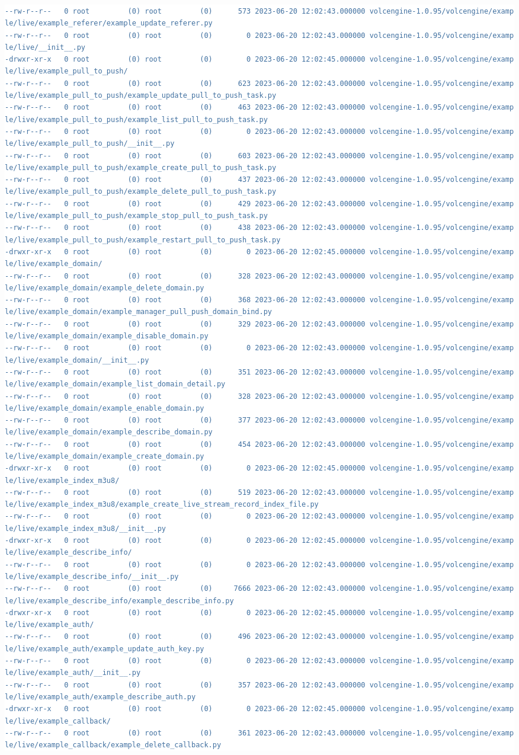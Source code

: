 ```diff
--rw-r--r--   0 root         (0) root         (0)      573 2023-06-20 12:02:43.000000 volcengine-1.0.95/volcengine/example/live/example_referer/example_update_referer.py
--rw-r--r--   0 root         (0) root         (0)        0 2023-06-20 12:02:43.000000 volcengine-1.0.95/volcengine/example/live/__init__.py
-drwxr-xr-x   0 root         (0) root         (0)        0 2023-06-20 12:02:45.000000 volcengine-1.0.95/volcengine/example/live/example_pull_to_push/
--rw-r--r--   0 root         (0) root         (0)      623 2023-06-20 12:02:43.000000 volcengine-1.0.95/volcengine/example/live/example_pull_to_push/example_update_pull_to_push_task.py
--rw-r--r--   0 root         (0) root         (0)      463 2023-06-20 12:02:43.000000 volcengine-1.0.95/volcengine/example/live/example_pull_to_push/example_list_pull_to_push_task.py
--rw-r--r--   0 root         (0) root         (0)        0 2023-06-20 12:02:43.000000 volcengine-1.0.95/volcengine/example/live/example_pull_to_push/__init__.py
--rw-r--r--   0 root         (0) root         (0)      603 2023-06-20 12:02:43.000000 volcengine-1.0.95/volcengine/example/live/example_pull_to_push/example_create_pull_to_push_task.py
--rw-r--r--   0 root         (0) root         (0)      437 2023-06-20 12:02:43.000000 volcengine-1.0.95/volcengine/example/live/example_pull_to_push/example_delete_pull_to_push_task.py
--rw-r--r--   0 root         (0) root         (0)      429 2023-06-20 12:02:43.000000 volcengine-1.0.95/volcengine/example/live/example_pull_to_push/example_stop_pull_to_push_task.py
--rw-r--r--   0 root         (0) root         (0)      438 2023-06-20 12:02:43.000000 volcengine-1.0.95/volcengine/example/live/example_pull_to_push/example_restart_pull_to_push_task.py
-drwxr-xr-x   0 root         (0) root         (0)        0 2023-06-20 12:02:45.000000 volcengine-1.0.95/volcengine/example/live/example_domain/
--rw-r--r--   0 root         (0) root         (0)      328 2023-06-20 12:02:43.000000 volcengine-1.0.95/volcengine/example/live/example_domain/example_delete_domain.py
--rw-r--r--   0 root         (0) root         (0)      368 2023-06-20 12:02:43.000000 volcengine-1.0.95/volcengine/example/live/example_domain/example_manager_pull_push_domain_bind.py
--rw-r--r--   0 root         (0) root         (0)      329 2023-06-20 12:02:43.000000 volcengine-1.0.95/volcengine/example/live/example_domain/example_disable_domain.py
--rw-r--r--   0 root         (0) root         (0)        0 2023-06-20 12:02:43.000000 volcengine-1.0.95/volcengine/example/live/example_domain/__init__.py
--rw-r--r--   0 root         (0) root         (0)      351 2023-06-20 12:02:43.000000 volcengine-1.0.95/volcengine/example/live/example_domain/example_list_domain_detail.py
--rw-r--r--   0 root         (0) root         (0)      328 2023-06-20 12:02:43.000000 volcengine-1.0.95/volcengine/example/live/example_domain/example_enable_domain.py
--rw-r--r--   0 root         (0) root         (0)      377 2023-06-20 12:02:43.000000 volcengine-1.0.95/volcengine/example/live/example_domain/example_describe_domain.py
--rw-r--r--   0 root         (0) root         (0)      454 2023-06-20 12:02:43.000000 volcengine-1.0.95/volcengine/example/live/example_domain/example_create_domain.py
-drwxr-xr-x   0 root         (0) root         (0)        0 2023-06-20 12:02:45.000000 volcengine-1.0.95/volcengine/example/live/example_index_m3u8/
--rw-r--r--   0 root         (0) root         (0)      519 2023-06-20 12:02:43.000000 volcengine-1.0.95/volcengine/example/live/example_index_m3u8/example_create_live_stream_record_index_file.py
--rw-r--r--   0 root         (0) root         (0)        0 2023-06-20 12:02:43.000000 volcengine-1.0.95/volcengine/example/live/example_index_m3u8/__init__.py
-drwxr-xr-x   0 root         (0) root         (0)        0 2023-06-20 12:02:45.000000 volcengine-1.0.95/volcengine/example/live/example_describe_info/
--rw-r--r--   0 root         (0) root         (0)        0 2023-06-20 12:02:43.000000 volcengine-1.0.95/volcengine/example/live/example_describe_info/__init__.py
--rw-r--r--   0 root         (0) root         (0)     7666 2023-06-20 12:02:43.000000 volcengine-1.0.95/volcengine/example/live/example_describe_info/example_describe_info.py
-drwxr-xr-x   0 root         (0) root         (0)        0 2023-06-20 12:02:45.000000 volcengine-1.0.95/volcengine/example/live/example_auth/
--rw-r--r--   0 root         (0) root         (0)      496 2023-06-20 12:02:43.000000 volcengine-1.0.95/volcengine/example/live/example_auth/example_update_auth_key.py
--rw-r--r--   0 root         (0) root         (0)        0 2023-06-20 12:02:43.000000 volcengine-1.0.95/volcengine/example/live/example_auth/__init__.py
--rw-r--r--   0 root         (0) root         (0)      357 2023-06-20 12:02:43.000000 volcengine-1.0.95/volcengine/example/live/example_auth/example_describe_auth.py
-drwxr-xr-x   0 root         (0) root         (0)        0 2023-06-20 12:02:45.000000 volcengine-1.0.95/volcengine/example/live/example_callback/
--rw-r--r--   0 root         (0) root         (0)      361 2023-06-20 12:02:43.000000 volcengine-1.0.95/volcengine/example/live/example_callback/example_delete_callback.py
```